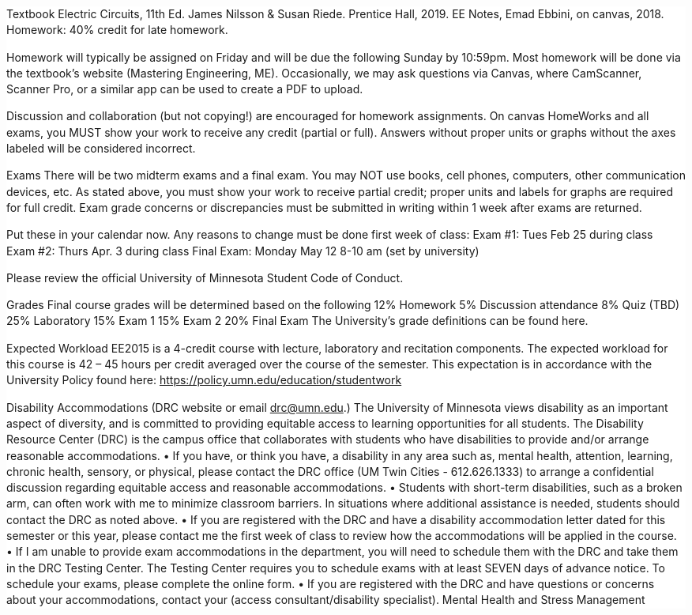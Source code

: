 Textbook
Electric Circuits, 11th Ed. James Nilsson & Susan Riede. Prentice Hall, 2019. 
EE Notes, Emad Ebbini, on canvas, 2018.
Homework: 40% credit for late homework.

Homework will typically be assigned on Friday and will be due the following Sunday by 10:59pm.  Most homework will be done via the textbook’s website (Mastering Engineering, ME).  Occasionally, we may ask questions via Canvas, where CamScanner, Scanner Pro, or a similar app can be used to create a PDF to upload.

Discussion and collaboration (but not copying!) are encouraged for homework assignments. On canvas HomeWorks and all exams, you MUST show your work to receive any credit (partial or full). Answers without proper units or graphs without the axes labeled will be considered incorrect.

Exams
There will be two midterm exams and a final exam. You may NOT use books, cell phones, computers, other communication devices, etc. As stated above, you must show your work to receive partial credit; proper units and labels for graphs are required for full credit. Exam grade concerns or discrepancies must be submitted in writing within 1 week after exams are returned.

Put these in your calendar now. Any reasons to change must be done first week of class:
Exam #1:	Tues Feb 25 		during class  
Exam #2:	Thurs Apr. 3		during class
Final Exam:	Monday May 12           8-10 am (set by university)

Please review the official University of Minnesota Student Code of Conduct.

Grades
Final course grades will be determined based on the following 
12%	Homework
           5%     Discussion attendance
           8%     Quiz (TBD)
25%	Laboratory
15%	Exam 1
15%	Exam 2
20%	Final Exam
The University’s grade definitions can be found here. 

Expected Workload 
EE2015 is a 4-credit course with lecture, laboratory and recitation components. The expected workload for this course is 42 – 45 hours per credit averaged over the course of the semester. This expectation is in accordance with the University Policy found here: https://policy.umn.edu/education/studentwork



Disability Accommodations (DRC website or email drc@umn.edu.)
The University of Minnesota views disability as an important aspect of diversity, and is committed to providing equitable access to learning opportunities for all students. The Disability Resource Center (DRC) is the campus office that collaborates with students who have disabilities to provide and/or arrange reasonable accommodations.
•	If you have, or think you have, a disability in any area such as, mental health, attention, learning, chronic health, sensory, or physical, please contact the DRC office (UM Twin Cities - 612.626.1333) to arrange a confidential discussion regarding equitable access and reasonable accommodations.
•	Students with short-term disabilities, such as a broken arm, can often work with me to minimize classroom barriers. In situations where additional assistance is needed, students should contact the DRC as noted above.
•	If you are registered with the DRC and have a disability accommodation letter dated for this semester or this year, please contact me the first week of class to review how the accommodations will be applied in the course.
•	If I am unable to provide exam accommodations in the department, you will need to schedule them with the DRC and take them in the DRC Testing Center. The Testing Center requires you to schedule exams with at least SEVEN days of advance notice.  To schedule your exams, please complete the online form.
•	If you are registered with the DRC and have questions or concerns about your accommodations, contact your (access consultant/disability specialist).
Mental Health and Stress Management